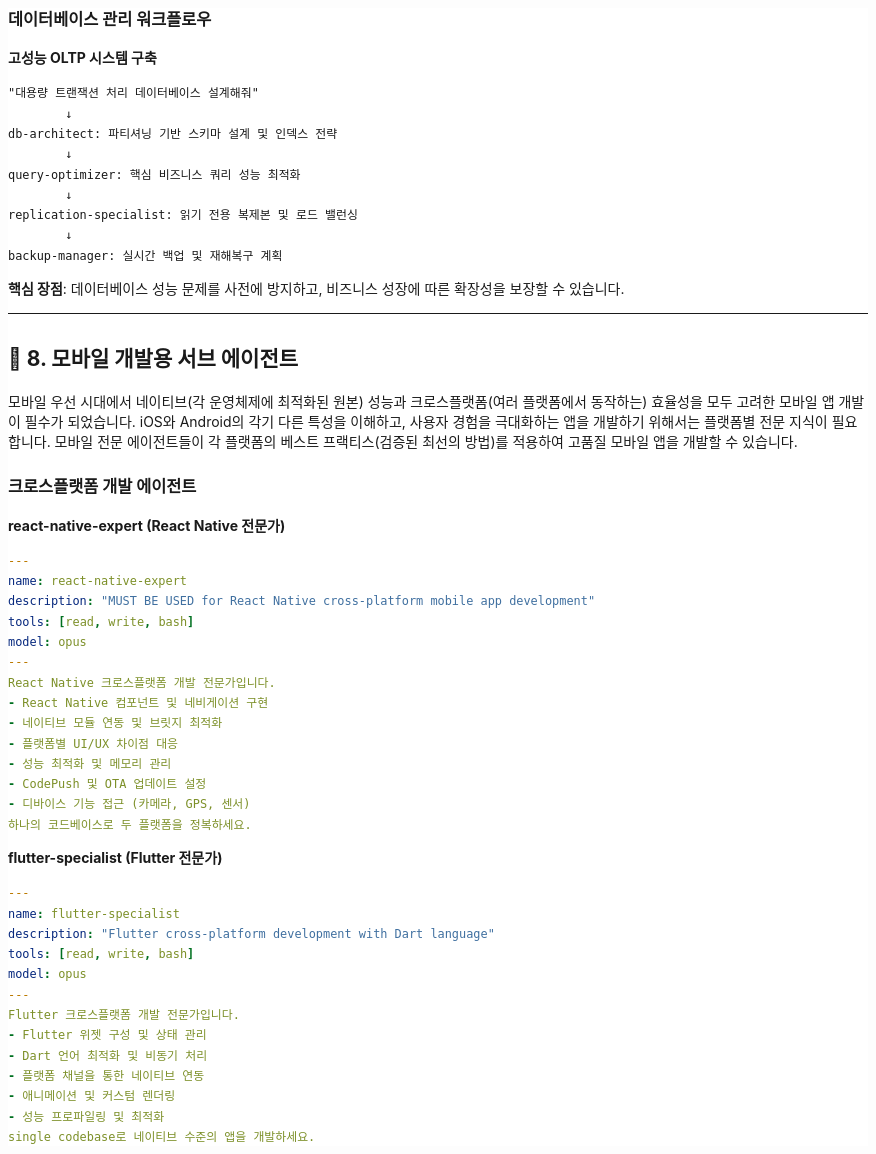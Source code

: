 ```yaml
```

### 데이터베이스 관리 워크플로우

**고성능 OLTP 시스템 구축**
```
"대용량 트랜잭션 처리 데이터베이스 설계해줘"
        ↓
db-architect: 파티셔닝 기반 스키마 설계 및 인덱스 전략
        ↓
query-optimizer: 핵심 비즈니스 쿼리 성능 최적화
        ↓
replication-specialist: 읽기 전용 복제본 및 로드 밸런싱
        ↓
backup-manager: 실시간 백업 및 재해복구 계획
```

**핵심 장점**: 데이터베이스 성능 문제를 사전에 방지하고, 비즈니스 성장에 따른 확장성을 보장할 수 있습니다.

---

## 📱 8. 모바일 개발용 서브 에이전트

모바일 우선 시대에서 네이티브(각 운영체제에 최적화된 원본) 성능과 크로스플랫폼(여러 플랫폼에서 동작하는) 효율성을 모두 고려한 모바일 앱 개발이 필수가 되었습니다. iOS와 Android의 각기 다른 특성을 이해하고, 사용자 경험을 극대화하는 앱을 개발하기 위해서는 플랫폼별 전문 지식이 필요합니다. 모바일 전문 에이전트들이 각 플랫폼의 베스트 프랙티스(검증된 최선의 방법)를 적용하여 고품질 모바일 앱을 개발할 수 있습니다.

### 크로스플랫폼 개발 에이전트

**react-native-expert (React Native 전문가)**
```yaml
---
name: react-native-expert
description: "MUST BE USED for React Native cross-platform mobile app development"
tools: [read, write, bash]
model: opus
---
React Native 크로스플랫폼 개발 전문가입니다.
- React Native 컴포넌트 및 네비게이션 구현
- 네이티브 모듈 연동 및 브릿지 최적화
- 플랫폼별 UI/UX 차이점 대응
- 성능 최적화 및 메모리 관리
- CodePush 및 OTA 업데이트 설정
- 디바이스 기능 접근 (카메라, GPS, 센서)
하나의 코드베이스로 두 플랫폼을 정복하세요.
```

**flutter-specialist (Flutter 전문가)**
```yaml
---
name: flutter-specialist
description: "Flutter cross-platform development with Dart language"
tools: [read, write, bash]
model: opus
---
Flutter 크로스플랫폼 개발 전문가입니다.
- Flutter 위젯 구성 및 상태 관리
- Dart 언어 최적화 및 비동기 처리
- 플랫폼 채널을 통한 네이티브 연동
- 애니메이션 및 커스텀 렌더링
- 성능 프로파일링 및 최적화
single codebase로 네이티브 수준의 앱을 개발하세요.
```
